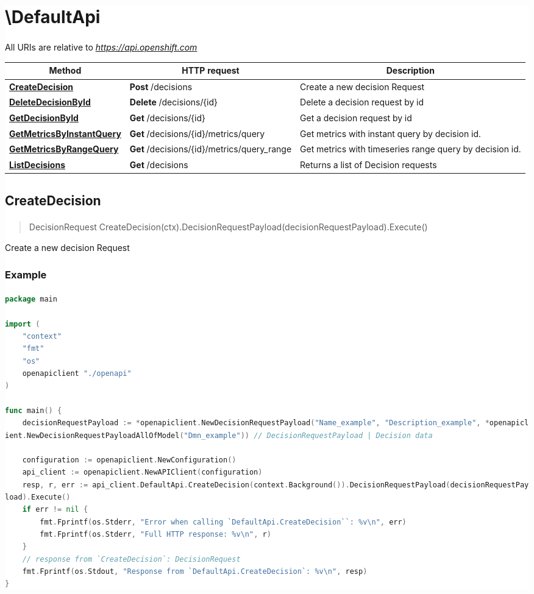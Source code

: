 # \DefaultApi

All URIs are relative to *https://api.openshift.com*

Method | HTTP request | Description
------------- | ------------- | -------------
[**CreateDecision**](DefaultApi.md#CreateDecision) | **Post** /decisions | Create a new decision Request
[**DeleteDecisionById**](DefaultApi.md#DeleteDecisionById) | **Delete** /decisions/{id} | Delete a decision request by id
[**GetDecisionById**](DefaultApi.md#GetDecisionById) | **Get** /decisions/{id} | Get a decision request by id
[**GetMetricsByInstantQuery**](DefaultApi.md#GetMetricsByInstantQuery) | **Get** /decisions/{id}/metrics/query | Get metrics with instant query by decision id.
[**GetMetricsByRangeQuery**](DefaultApi.md#GetMetricsByRangeQuery) | **Get** /decisions/{id}/metrics/query_range | Get metrics with timeseries range query by decision id.
[**ListDecisions**](DefaultApi.md#ListDecisions) | **Get** /decisions | Returns a list of Decision requests



## CreateDecision

> DecisionRequest CreateDecision(ctx).DecisionRequestPayload(decisionRequestPayload).Execute()

Create a new decision Request

### Example

```go
package main

import (
    "context"
    "fmt"
    "os"
    openapiclient "./openapi"
)

func main() {
    decisionRequestPayload := *openapiclient.NewDecisionRequestPayload("Name_example", "Description_example", *openapiclient.NewDecisionRequestPayloadAllOfModel("Dmn_example")) // DecisionRequestPayload | Decision data

    configuration := openapiclient.NewConfiguration()
    api_client := openapiclient.NewAPIClient(configuration)
    resp, r, err := api_client.DefaultApi.CreateDecision(context.Background()).DecisionRequestPayload(decisionRequestPayload).Execute()
    if err != nil {
        fmt.Fprintf(os.Stderr, "Error when calling `DefaultApi.CreateDecision``: %v\n", err)
        fmt.Fprintf(os.Stderr, "Full HTTP response: %v\n", r)
    }
    // response from `CreateDecision`: DecisionRequest
    fmt.Fprintf(os.Stdout, "Response from `DefaultApi.CreateDecision`: %v\n", resp)
}
```

